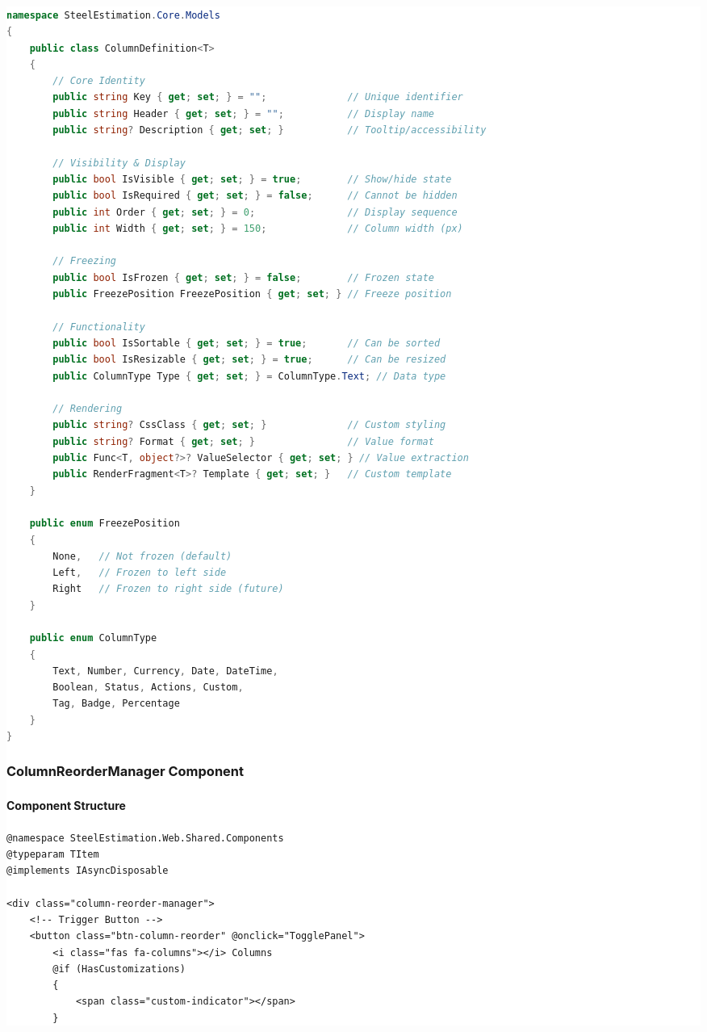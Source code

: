 ```csharp
namespace SteelEstimation.Core.Models
{
    public class ColumnDefinition<T>
    {
        // Core Identity
        public string Key { get; set; } = "";              // Unique identifier
        public string Header { get; set; } = "";           // Display name
        public string? Description { get; set; }           // Tooltip/accessibility
        
        // Visibility & Display
        public bool IsVisible { get; set; } = true;        // Show/hide state
        public bool IsRequired { get; set; } = false;      // Cannot be hidden
        public int Order { get; set; } = 0;                // Display sequence
        public int Width { get; set; } = 150;              // Column width (px)
        
        // Freezing
        public bool IsFrozen { get; set; } = false;        // Frozen state
        public FreezePosition FreezePosition { get; set; } // Freeze position
        
        // Functionality
        public bool IsSortable { get; set; } = true;       // Can be sorted
        public bool IsResizable { get; set; } = true;      // Can be resized
        public ColumnType Type { get; set; } = ColumnType.Text; // Data type
        
        // Rendering
        public string? CssClass { get; set; }              // Custom styling
        public string? Format { get; set; }                // Value format
        public Func<T, object?>? ValueSelector { get; set; } // Value extraction
        public RenderFragment<T>? Template { get; set; }   // Custom template
    }
    
    public enum FreezePosition
    {
        None,   // Not frozen (default)
        Left,   // Frozen to left side
        Right   // Frozen to right side (future)
    }
    
    public enum ColumnType
    {
        Text, Number, Currency, Date, DateTime,
        Boolean, Status, Actions, Custom,
        Tag, Badge, Percentage
    }
}
```

### ColumnReorderManager Component

#### Component Structure
```razor
@namespace SteelEstimation.Web.Shared.Components
@typeparam TItem
@implements IAsyncDisposable

<div class="column-reorder-manager">
    <!-- Trigger Button -->
    <button class="btn-column-reorder" @onclick="TogglePanel">
        <i class="fas fa-columns"></i> Columns
        @if (HasCustomizations)
        {
            <span class="custom-indicator"></span>
        }
```
